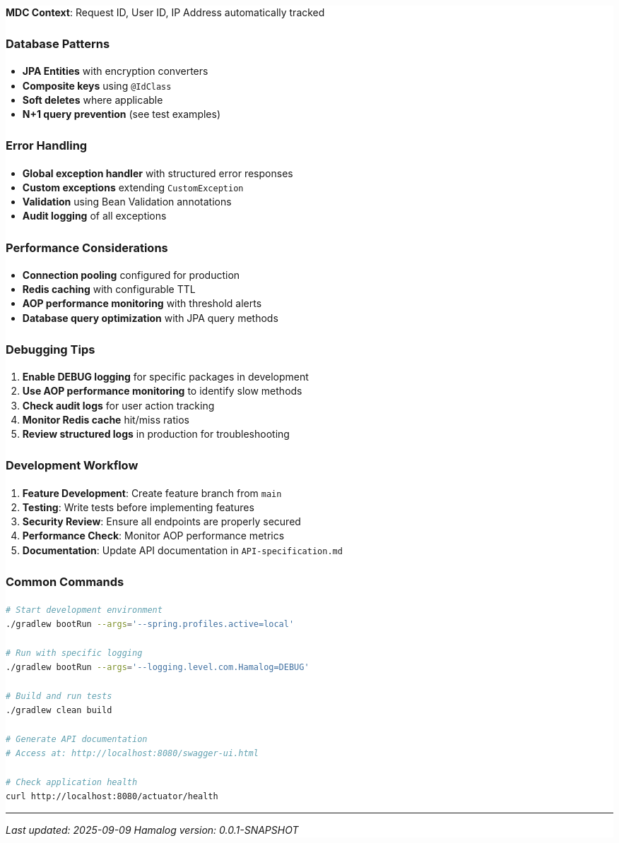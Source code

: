 **MDC Context**: Request ID, User ID, IP Address automatically tracked

### Database Patterns
- **JPA Entities** with encryption converters
- **Composite keys** using `@IdClass`
- **Soft deletes** where applicable
- **N+1 query prevention** (see test examples)

### Error Handling
- **Global exception handler** with structured error responses
- **Custom exceptions** extending `CustomException`
- **Validation** using Bean Validation annotations
- **Audit logging** of all exceptions

### Performance Considerations
- **Connection pooling** configured for production
- **Redis caching** with configurable TTL
- **AOP performance monitoring** with threshold alerts
- **Database query optimization** with JPA query methods

### Debugging Tips
1. **Enable DEBUG logging** for specific packages in development
2. **Use AOP performance monitoring** to identify slow methods
3. **Check audit logs** for user action tracking
4. **Monitor Redis cache** hit/miss ratios
5. **Review structured logs** in production for troubleshooting

### Development Workflow
1. **Feature Development**: Create feature branch from `main`
2. **Testing**: Write tests before implementing features
3. **Security Review**: Ensure all endpoints are properly secured
4. **Performance Check**: Monitor AOP performance metrics
5. **Documentation**: Update API documentation in `API-specification.md`

### Common Commands
```bash
# Start development environment
./gradlew bootRun --args='--spring.profiles.active=local'

# Run with specific logging
./gradlew bootRun --args='--logging.level.com.Hamalog=DEBUG'

# Build and run tests
./gradlew clean build

# Generate API documentation
# Access at: http://localhost:8080/swagger-ui.html

# Check application health
curl http://localhost:8080/actuator/health
```

---

*Last updated: 2025-09-09*
*Hamalog version: 0.0.1-SNAPSHOT*